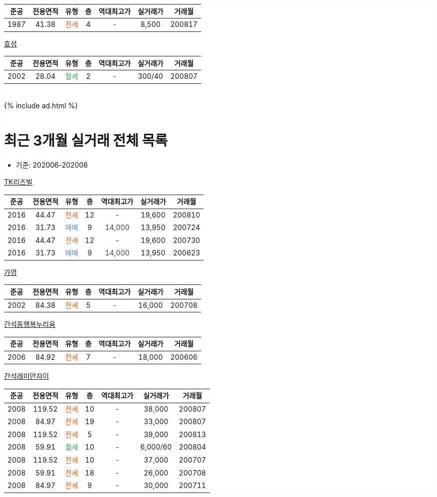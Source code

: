 |준공|전용면적|유형|층|역대최고가|실거래가|거래월|
|:---:|:---:|:---:|:---:|:---:|:---:|:---:|
|1987|41.38|<span style="color:#ff5a00">전세</span>|4|<span style="color:#444444">-</span>|8,500|200817|

[효성](https://search.naver.com/search.naver?query=%EC%9D%B8%EC%B2%9C%EA%B4%91%EC%97%AD%EC%8B%9C+%EB%82%A8%EB%8F%99%EA%B5%AC+%EA%B0%84%EC%84%9D%EB%8F%99+%ED%9A%A8%EC%84%B1)

|준공|전용면적|유형|층|역대최고가|실거래가|거래월|
|:---:|:---:|:---:|:---:|:---:|:---:|:---:|
|2002|28.04|<span style="color:#34a853">월세</span>|2|<span style="color:#444444">-</span>|300/40|200807|


<br>
{% include ad.html %}
<br>

# 최근 3개월 실거래 전체 목록
* 기준: 202006-202008


[TK리즈빌](https://search.naver.com/search.naver?query=%EC%9D%B8%EC%B2%9C%EA%B4%91%EC%97%AD%EC%8B%9C+%EB%82%A8%EB%8F%99%EA%B5%AC+%EA%B0%84%EC%84%9D%EB%8F%99+TK%EB%A6%AC%EC%A6%88%EB%B9%8C)

|준공|전용면적|유형|층|역대최고가|실거래가|거래월|
|:---:|:---:|:---:|:---:|:---:|:---:|:---:|
|2016|44.47|<span style="color:#ff5a00">전세</span>|12|<span style="color:#444444">-</span>|19,600|200810|
|2016|31.73|<span style="color:#4285f3">매매</span>|9|<span style="color:#444444">14,000</span>|13,950|200724|
|2016|44.47|<span style="color:#ff5a00">전세</span>|12|<span style="color:#444444">-</span>|19,600|200730|
|2016|31.73|<span style="color:#4285f3">매매</span>|9|<span style="color:#444444">14,000</span>|13,950|200623|

[가영](https://search.naver.com/search.naver?query=%EC%9D%B8%EC%B2%9C%EA%B4%91%EC%97%AD%EC%8B%9C+%EB%82%A8%EB%8F%99%EA%B5%AC+%EA%B0%84%EC%84%9D%EB%8F%99+%EA%B0%80%EC%98%81)

|준공|전용면적|유형|층|역대최고가|실거래가|거래월|
|:---:|:---:|:---:|:---:|:---:|:---:|:---:|
|2002|84.38|<span style="color:#ff5a00">전세</span>|5|<span style="color:#444444">-</span>|16,000|200708|

[간석동행복누리움](https://search.naver.com/search.naver?query=%EC%9D%B8%EC%B2%9C%EA%B4%91%EC%97%AD%EC%8B%9C+%EB%82%A8%EB%8F%99%EA%B5%AC+%EA%B0%84%EC%84%9D%EB%8F%99+%EA%B0%84%EC%84%9D%EB%8F%99%ED%96%89%EB%B3%B5%EB%88%84%EB%A6%AC%EC%9B%80)

|준공|전용면적|유형|층|역대최고가|실거래가|거래월|
|:---:|:---:|:---:|:---:|:---:|:---:|:---:|
|2006|84.92|<span style="color:#ff5a00">전세</span>|7|<span style="color:#444444">-</span>|18,000|200606|

[간석래미안자이](https://search.naver.com/search.naver?query=%EC%9D%B8%EC%B2%9C%EA%B4%91%EC%97%AD%EC%8B%9C+%EB%82%A8%EB%8F%99%EA%B5%AC+%EA%B0%84%EC%84%9D%EB%8F%99+%EA%B0%84%EC%84%9D%EB%9E%98%EB%AF%B8%EC%95%88%EC%9E%90%EC%9D%B4)

|준공|전용면적|유형|층|역대최고가|실거래가|거래월|
|:---:|:---:|:---:|:---:|:---:|:---:|:---:|
|2008|119.52|<span style="color:#ff5a00">전세</span>|10|<span style="color:#444444">-</span>|38,000|200807|
|2008|84.97|<span style="color:#ff5a00">전세</span>|19|<span style="color:#444444">-</span>|33,000|200807|
|2008|119.52|<span style="color:#ff5a00">전세</span>|5|<span style="color:#444444">-</span>|39,000|200813|
|2008|59.91|<span style="color:#34a853">월세</span>|10|<span style="color:#444444">-</span>|6,000/60|200804|
|2008|119.52|<span style="color:#ff5a00">전세</span>|10|<span style="color:#444444">-</span>|37,000|200707|
|2008|59.91|<span style="color:#ff5a00">전세</span>|18|<span style="color:#444444">-</span>|26,000|200708|
|2008|84.97|<span style="color:#ff5a00">전세</span>|9|<span style="color:#444444">-</span>|30,000|200711|